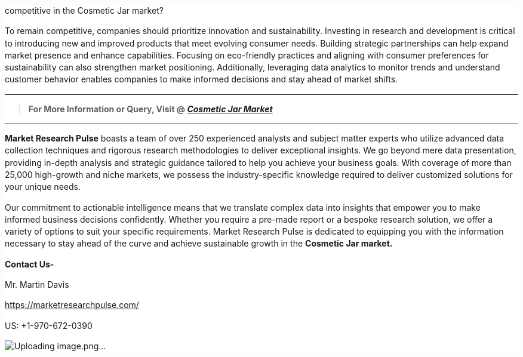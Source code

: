 competitive in the Cosmetic Jar market?</strong></p><p>To remain competitive, companies should prioritize innovation and sustainability. Investing in research and development is critical to introducing new and improved products that meet evolving consumer needs. Building strategic partnerships can help expand market presence and enhance capabilities. Focusing on eco-friendly practices and aligning with consumer preferences for sustainability can also strengthen market positioning. Additionally, leveraging data analytics to monitor trends and understand customer behavior enables companies to make informed decisions and stay ahead of market shifts.</p><hr /><blockquote><p><strong>For More Information or Query, Visit @&nbsp;<em><a href="https://marketresearchpulse.com/report/122036/cosmetic-jar-market?utm_source=Linkedin&utm_medium=052">Cosmetic Jar Market</a></em></strong></p></blockquote><hr /><p><strong>Market Research Pulse</strong> boasts a team of over 250 experienced analysts and subject matter experts who utilize advanced data collection techniques and rigorous research methodologies to deliver exceptional insights. We go beyond mere data presentation, providing in-depth analysis and strategic guidance tailored to help you achieve your business goals. With coverage of more than 25,000 high-growth and niche markets, we possess the industry-specific knowledge required to deliver customized solutions for your unique needs.</p><p>Our commitment to actionable intelligence means that we translate complex data into insights that empower you to make informed business decisions confidently. Whether you require a pre-made report or a bespoke research solution, we offer a variety of options to suit your specific requirements. Market Research Pulse is dedicated to equipping you with the information necessary to stay ahead of the curve and achieve sustainable growth in the <strong>Cosmetic Jar market.</strong></p><p><strong>Contact Us-</strong></p><p>Mr. Martin Davis</p><p>https://marketresearchpulse.com/</p><p>US: +1-970-672-0390</p>
![Uploading image.png…]()
